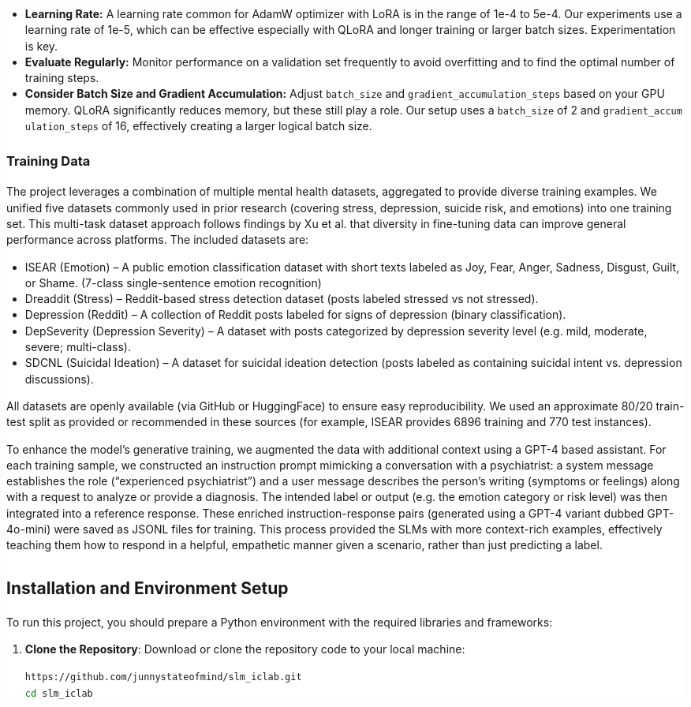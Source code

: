 *   **Learning Rate:** A learning rate common for AdamW optimizer with LoRA is in the range of 1e-4 to 5e-4. Our experiments use a learning rate of 1e-5, which can be effective especially with QLoRA and longer training or larger batch sizes. Experimentation is key.
*   **Evaluate Regularly:** Monitor performance on a validation set frequently to avoid overfitting and to find the optimal number of training steps.
*   **Consider Batch Size and Gradient Accumulation:** Adjust `batch_size` and `gradient_accumulation_steps` based on your GPU memory. QLoRA significantly reduces memory, but these still play a role. Our setup uses a `batch_size` of 2 and `gradient_accumulation_steps` of 16, effectively creating a larger logical batch size.

### Training Data
The project leverages a combination of multiple mental health datasets, aggregated to provide diverse training examples. We unified five datasets commonly used in prior research (covering stress, depression, suicide risk, and emotions) into one training set. This multi-task dataset approach follows findings by Xu et al. that diversity in fine-tuning data can improve general performance across platforms. The included datasets are:
-   ISEAR (Emotion) – A public emotion classification dataset with short texts labeled as Joy, Fear, Anger, Sadness, Disgust, Guilt, or Shame. (7-class single-sentence emotion recognition)
-   Dreaddit (Stress) – Reddit-based stress detection dataset (posts labeled stressed vs not stressed).
-   Depression (Reddit) – A collection of Reddit posts labeled for signs of depression (binary classification).
-   DepSeverity (Depression Severity) – A dataset with posts categorized by depression severity level (e.g. mild, moderate, severe; multi-class).
-   SDCNL (Suicidal Ideation) – A dataset for suicidal ideation detection (posts labeled as containing suicidal intent vs. depression discussions).

All datasets are openly available (via GitHub or HuggingFace) to ensure easy reproducibility. We used an approximate 80/20 train-test split as provided or recommended in these sources (for example, ISEAR provides 6896 training and 770 test instances).

To enhance the model’s generative training, we augmented the data with additional context using a GPT-4 based assistant. For each training sample, we constructed an instruction prompt mimicking a conversation with a psychiatrist: a system message establishes the role (“experienced psychiatrist”) and a user message describes the person’s writing (symptoms or feelings) along with a request to analyze or provide a diagnosis. The intended label or output (e.g. the emotion category or risk level) was then integrated into a reference response. These enriched instruction-response pairs (generated using a GPT-4 variant dubbed GPT-4o-mini) were saved as JSONL files for training. This process provided the SLMs with more context-rich examples, effectively teaching them how to respond in a helpful, empathetic manner given a scenario, rather than just predicting a label.

## Installation and Environment Setup

To run this project, you should prepare a Python environment with the required libraries and frameworks:

1.  **Clone the Repository**: Download or clone the repository code to your local machine:
    ```bash
    https://github.com/junnystateofmind/slm_iclab.git
    cd slm_iclab
    ```
